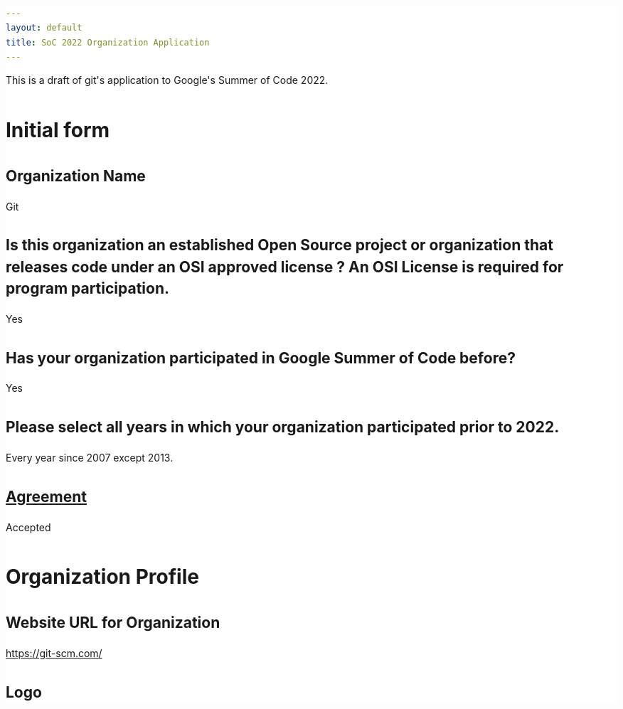 ```yaml
---
layout: default
title: SoC 2022 Organization Application
---
```


This is a draft of git's application to Google's Summer of Code 2022.

# Initial form

## Organization Name

Git

## Is this organization an established Open Source project or organization that releases code under an OSI approved license ? An OSI License is required for program participation.

Yes

## Has your organization participated in Google Summer of Code before? 

Yes

## Please select all years in which your organization participated prior to 2022.

Every year since 2007 except 2013.

## [Agreement](https://summerofcode.withgoogle.com/terms/org)

Accepted


# Organization Profile

## Website URL for Organization

https://git-scm.com/


## Logo
